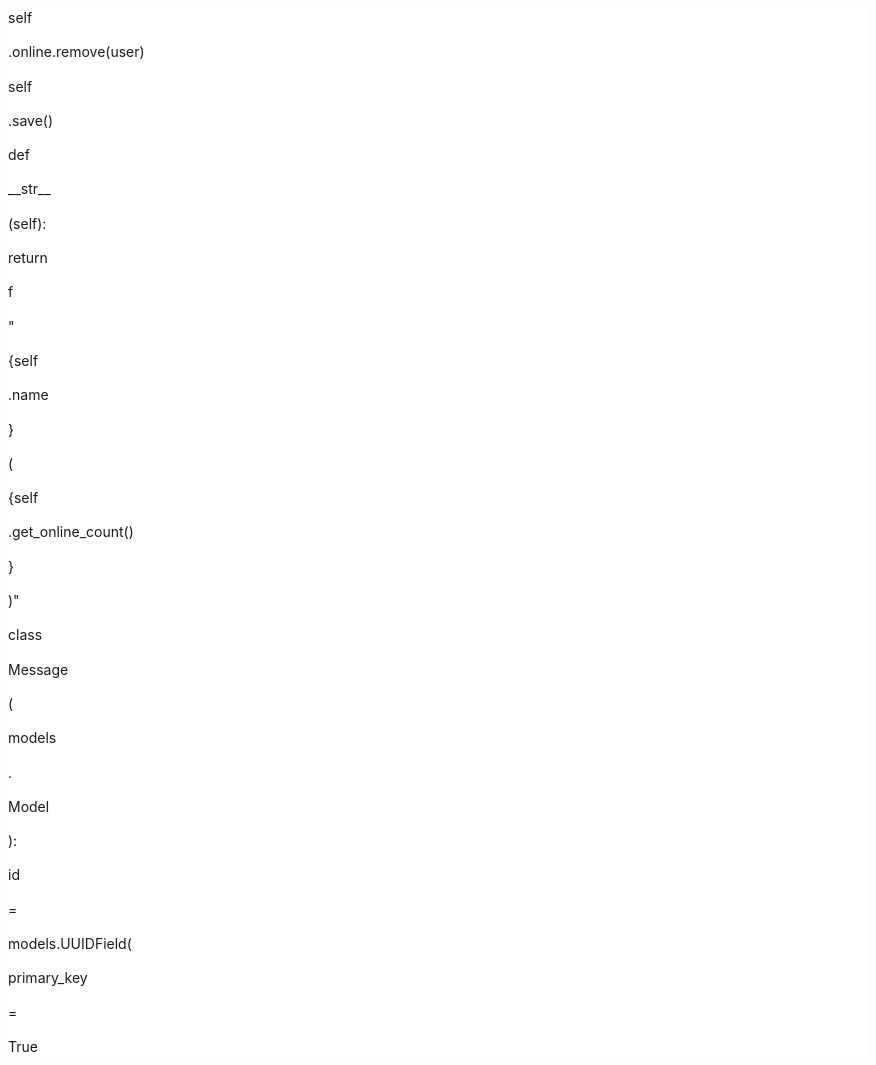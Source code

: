 self

.online.remove(user)  

self

.save()  

  

def

\_\_str\_\_

(self):  

return

f

"

{self

.name

}

(

{self

.get_online_count()

}

)"  

  

  

class

Message

(

models

.

Model

):  

id

=

models.UUIDField(

primary_key

=

True
